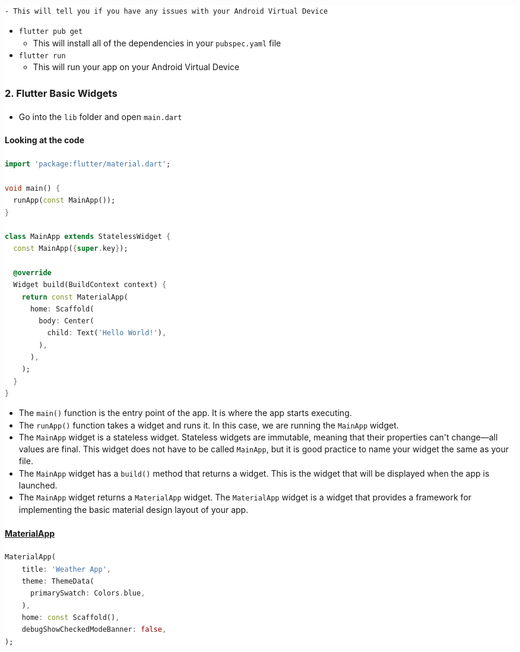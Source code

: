     - This will tell you if you have any issues with your Android Virtual Device
  - `flutter pub get`
    - This will install all of the dependencies in your `pubspec.yaml` file
  - `flutter run`
    - This will run your app on your Android Virtual Device

### 2. Flutter Basic Widgets

- Go into the `lib` folder and open `main.dart`

#### Looking at the code

```dart
import 'package:flutter/material.dart';

void main() {
  runApp(const MainApp());
}

class MainApp extends StatelessWidget {
  const MainApp({super.key});

  @override
  Widget build(BuildContext context) {
    return const MaterialApp(
      home: Scaffold(
        body: Center(
          child: Text('Hello World!'),
        ),
      ),
    );
  }
}
```

- The `main()` function is the entry point of the app. It is where the app starts executing.
- The `runApp()` function takes a widget and runs it. In this case, we are running the `MainApp` widget.
- The `MainApp` widget is a stateless widget. Stateless widgets are immutable, meaning that their properties can't change—all values are final. This widget does not have to be called `MainApp`, but it is good practice to name your widget the same as your file.
- The `MainApp` widget has a `build()` method that returns a widget. This is the widget that will be displayed when the app is launched.
- The `MainApp` widget returns a `MaterialApp` widget. The `MaterialApp` widget is a widget that provides a framework for implementing the basic material design layout of your app.

#### [MaterialApp](https://api.flutter.dev/flutter/material/MaterialApp-class.html)

```dart
MaterialApp(
    title: 'Weather App',
    theme: ThemeData(
      primarySwatch: Colors.blue,
    ),
    home: const Scaffold(),
    debugShowCheckedModeBanner: false,
);
```
